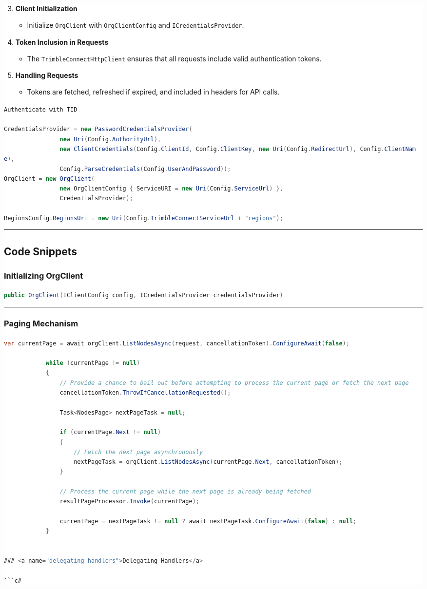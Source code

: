 3. **Client Initialization**
   - Initialize `OrgClient` with `OrgClientConfig` and `ICredentialsProvider`.

4. **Token Inclusion in Requests**
   - The `TrimbleConnectHttpClient` ensures that all requests include valid authentication tokens.

5. **Handling Requests**
   - Tokens are fetched, refreshed if expired, and included in headers for API calls.

```c#
Authenticate with TID

CredentialsProvider = new PasswordCredentialsProvider(
                new Uri(Config.AuthorityUrl),
                new ClientCredentials(Config.ClientId, Config.ClientKey, new Uri(Config.RedirectUrl), Config.ClientName),
                Config.ParseCredentials(Config.UserAndPassword));
OrgClient = new OrgClient(
                new OrgClientConfig { ServiceURI = new Uri(Config.ServiceUrl) },
                CredentialsProvider);

RegionsConfig.RegionsUri = new Uri(Config.TrimbleConnectServiceUrl + "regions");
```
---

## <a name="snippets">Code Snippets</a>

### <a name="initialize-orgclient">Initializing OrgClient</a>

```c#
public OrgClient(IClientConfig config, ICredentialsProvider credentialsProvider)
```

---

### <a name="paging">Paging Mechanism</a>

```c#
var currentPage = await orgClient.ListNodesAsync(request, cancellationToken).ConfigureAwait(false);

            while (currentPage != null)
            {
                // Provide a chance to bail out before attempting to process the current page or fetch the next page
                cancellationToken.ThrowIfCancellationRequested();

                Task<NodesPage> nextPageTask = null;

                if (currentPage.Next != null)
                {
                    // Fetch the next page asynchronously
                    nextPageTask = orgClient.ListNodesAsync(currentPage.Next, cancellationToken);
                }

                // Process the current page while the next page is already being fetched
                resultPageProcessor.Invoke(currentPage);

                currentPage = nextPageTask != null ? await nextPageTask.ConfigureAwait(false) : null;
            }
---

### <a name="delegating-handlers">Delegating Handlers</a>

```c#
```